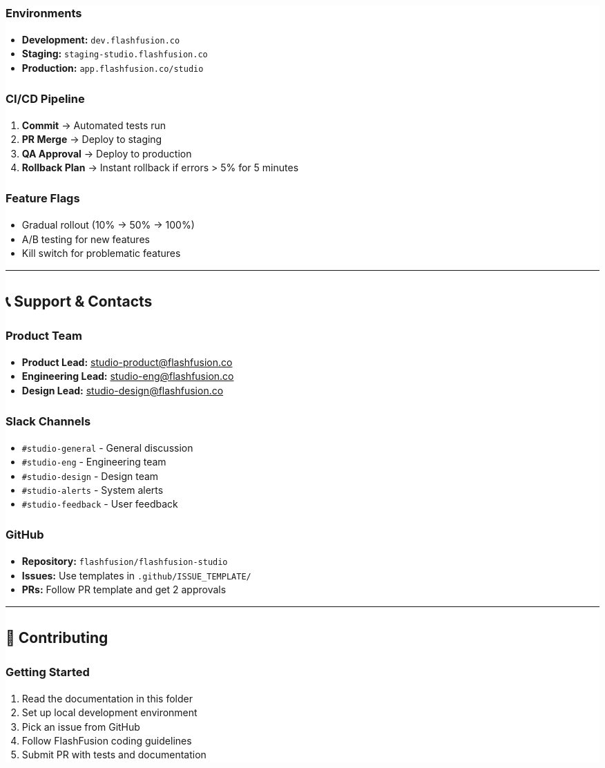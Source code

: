 ### Environments
- **Development:** `dev.flashfusion.co`
- **Staging:** `staging-studio.flashfusion.co`
- **Production:** `app.flashfusion.co/studio`

### CI/CD Pipeline
1. **Commit** → Automated tests run
2. **PR Merge** → Deploy to staging
3. **QA Approval** → Deploy to production
4. **Rollback Plan** → Instant rollback if errors > 5% for 5 minutes

### Feature Flags
- Gradual rollout (10% → 50% → 100%)
- A/B testing for new features
- Kill switch for problematic features

---

## 📞 Support & Contacts

### Product Team
- **Product Lead:** studio-product@flashfusion.co
- **Engineering Lead:** studio-eng@flashfusion.co
- **Design Lead:** studio-design@flashfusion.co

### Slack Channels
- `#studio-general` - General discussion
- `#studio-eng` - Engineering team
- `#studio-design` - Design team
- `#studio-alerts` - System alerts
- `#studio-feedback` - User feedback

### GitHub
- **Repository:** `flashfusion/flashfusion-studio`
- **Issues:** Use templates in `.github/ISSUE_TEMPLATE/`
- **PRs:** Follow PR template and get 2 approvals

---

## 🤝 Contributing

### Getting Started
1. Read the documentation in this folder
2. Set up local development environment
3. Pick an issue from GitHub
4. Follow FlashFusion coding guidelines
5. Submit PR with tests and documentation
